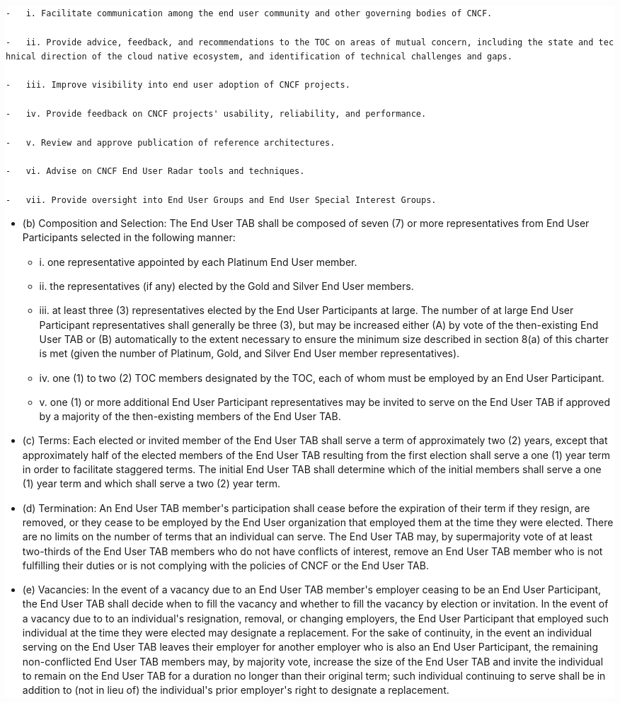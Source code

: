 	-	i. Facilitate communication among the end user community and other governing bodies of CNCF.

	-	ii. Provide advice, feedback, and recommendations to the TOC on areas of mutual concern, including the state and technical direction of the cloud native ecosystem, and identification of technical challenges and gaps.

	-	iii. Improve visibility into end user adoption of CNCF projects.

	-	iv. Provide feedback on CNCF projects' usability, reliability, and performance.

	-	v. Review and approve publication of reference architectures.

	-	vi. Advise on CNCF End User Radar tools and techniques.

	-	vii. Provide oversight into End User Groups and End User Special Interest Groups.					

-	(b) Composition and Selection: The End User TAB shall be composed of seven (7) or more representatives from End User Participants selected in the following manner:

	-	i. one representative appointed by each Platinum End User member.

	-	ii. the representatives (if any) elected by the Gold and Silver End User members.

	-	iii. at least three (3) representatives elected by the End User Participants at large. The number of at large End User Participant representatives shall generally be three (3), but may be increased either (A) by vote of the then-existing End User TAB or (B) automatically to the extent necessary to ensure the minimum size described in section 8(a) of this charter is met (given the number of Platinum, Gold, and Silver End User member representatives).

	-	iv. one (1) to two (2) TOC members designated by the TOC, each of whom must be employed by an End User Participant.

	-	v. one (1) or more additional End User Participant representatives may be invited to serve on the End User TAB if approved by a majority of the then-existing members of the End User TAB.						

-	(c) Terms: Each elected or invited member of the End User TAB shall serve a term of approximately two (2) years, except that approximately half of the elected members of the End User TAB resulting from the first election shall serve a one (1) year term in order to facilitate staggered terms. The initial End User TAB shall determine which of the initial members shall serve a one (1) year term and which shall serve a two (2) year term.

-	(d) Termination: An End User TAB member's participation shall cease before the expiration of their term if they resign, are removed, or they cease to be employed by the End User organization that employed them at the time they were elected. There are no limits on the number of terms that an individual can serve. The End User TAB may, by supermajority vote of at least two-thirds of the End User TAB members who do not have conflicts of interest, remove an End User TAB member who is not fulfilling their duties or is not complying with the policies of CNCF or the End User TAB.

-	(e) Vacancies: In the event of a vacancy due to an End User TAB member's employer ceasing to be an End User Participant, the End User TAB shall decide when to fill the vacancy and whether to fill the vacancy by election or invitation. In the event of a vacancy due to to an individual's resignation, removal, or changing employers, the End User Participant that employed such individual at the time they were elected may designate a replacement. For the sake of continuity, in the event an individual serving on the End User TAB leaves their employer for another employer who is also an End User Participant, the remaining non-conflicted End User TAB members may, by majority vote, increase the size of the End User TAB and invite the individual to remain on the End User TAB for a duration no longer than their original term; such individual continuing to serve shall be in addition to (not in lieu of) the individual's prior employer's right to designate a replacement.
